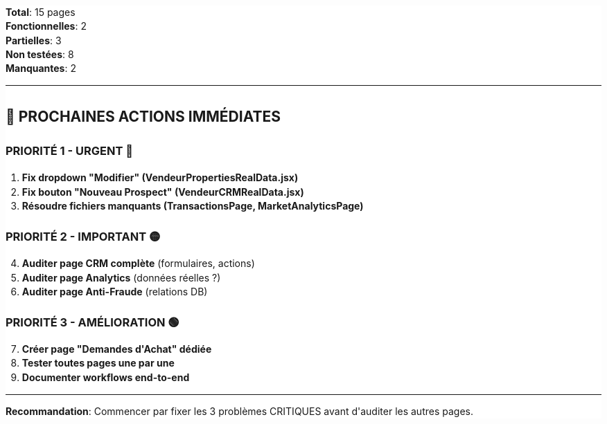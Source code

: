 **Total**: 15 pages  
**Fonctionnelles**: 2  
**Partielles**: 3  
**Non testées**: 8  
**Manquantes**: 2  

---

## 🎯 **PROCHAINES ACTIONS IMMÉDIATES**

### PRIORITÉ 1 - URGENT 🔴
1. **Fix dropdown "Modifier" (VendeurPropertiesRealData.jsx)**
2. **Fix bouton "Nouveau Prospect" (VendeurCRMRealData.jsx)**
3. **Résoudre fichiers manquants (TransactionsPage, MarketAnalyticsPage)**

### PRIORITÉ 2 - IMPORTANT 🟡
4. **Auditer page CRM complète** (formulaires, actions)
5. **Auditer page Analytics** (données réelles ?)
6. **Auditer page Anti-Fraude** (relations DB)

### PRIORITÉ 3 - AMÉLIORATION 🟢
7. **Créer page "Demandes d'Achat" dédiée**
8. **Tester toutes pages une par une**
9. **Documenter workflows end-to-end**

---

**Recommandation**: Commencer par fixer les 3 problèmes CRITIQUES avant d'auditer les autres pages.
